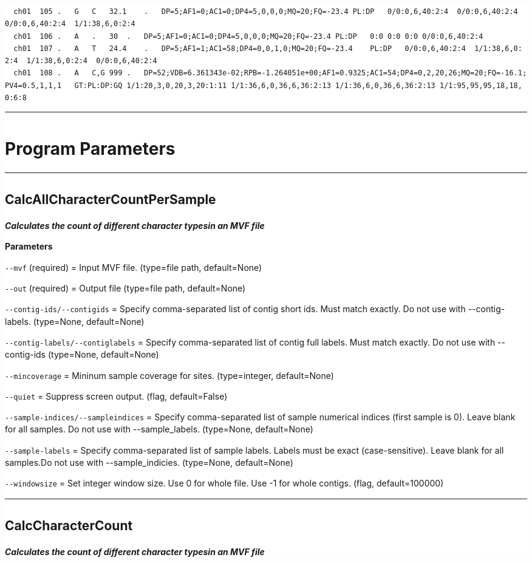```  
  ch01	105	.	G	C	32.1	.	DP=5;AF1=0;AC1=0;DP4=5,0,0,0;MQ=20;FQ=-23.4	PL:DP	0/0:0,6,40:2:4	0/0:0,6,40:2:4	0/0:0,6,40:2:4	1/1:38,6,0:2:4
  ch01	106	.	A	.	30	.	DP=5;AF1=0;AC1=0;DP4=5,0,0,0;MQ=20;FQ=-23.4	PL:DP	0:0	0:0	0:0	0/0:0,6,40:2:4
  ch01	107	.	A	T	24.4	.	DP=5;AF1=1;AC1=58;DP4=0,0,1,0;MQ=20;FQ=-23.4	PL:DP	0/0:0,6,40:2:4	1/1:38,6,0:2:4	1/1:38,6,0:2:4	0/0:0,6,40:2:4
  ch01	108	.	A	C,G	999	.	DP=52;VDB=6.361343e-02;RPB=-1.264051e+00;AF1=0.9325;AC1=54;DP4=0,2,20,26;MQ=20;FQ=-16.1;PV4=0.5,1,1,1	GT:PL:DP:GQ	1/1:20,3,0,20,3,20:1:11	1/1:36,6,0,36,6,36:2:13	1/1:36,6,0,36,6,36:2:13	1/1:95,95,95,18,18,0:6:8
```

---

# Program Parameters

---

## CalcAllCharacterCountPerSample
***Calculates the count of different character typesin an MVF file***

**Parameters**


``--mvf`` (required) = Input MVF file. (type=file path, default=None)

``--out`` (required) = Output file (type=file path, default=None)

``--contig-ids/--contigids`` = Specify comma-separated list of contig short ids. Must match exactly. Do not use with --contig-labels. (type=None, default=None)

``--contig-labels/--contiglabels`` = Specify comma-separated list of contig full labels. Must match exactly. Do not use with --contig-ids (type=None, default=None)

``--mincoverage`` = Mininum sample coverage for sites. (type=integer, default=None)


``--quiet`` = Suppress screen output. (flag, default=False)


``--sample-indices/--sampleindices`` = Specify comma-separated list of sample numerical indices (first sample is 0). Leave blank for all samples. Do not use with --sample_labels. (type=None, default=None)

``--sample-labels`` = Specify comma-separated list of sample labels. Labels must be exact (case-sensitive). Leave blank for all samples.Do not use with --sample_indicies. (type=None, default=None)


``--windowsize`` = Set integer window size. Use 0 for whole file. Use -1 for whole contigs.  (flag, default=100000)


---

## CalcCharacterCount
***Calculates the count of different character typesin an MVF file***
